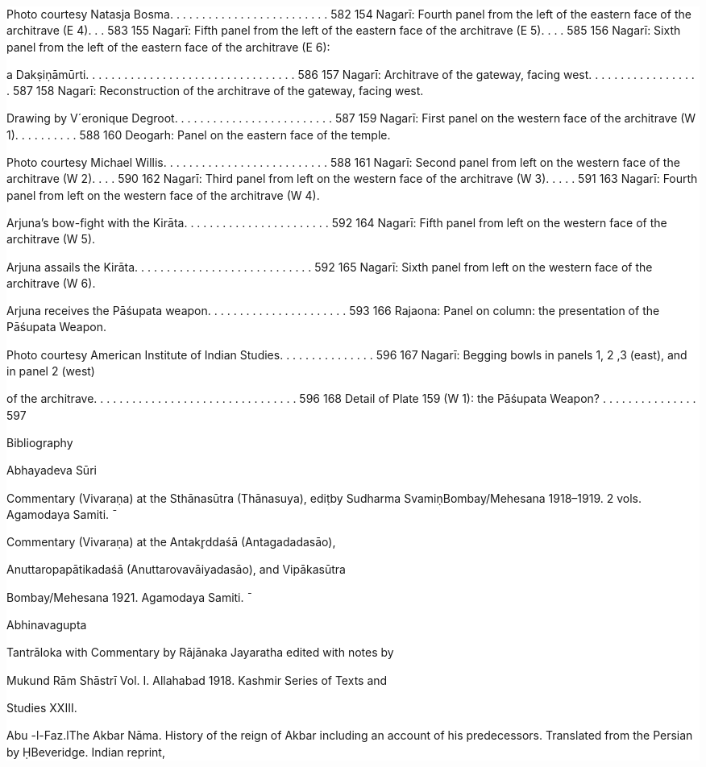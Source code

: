 Photo courtesy Natasja Bosma. . . . . . . . . . . . . . . . . . . . . . . . . 582 154 Nagarī: Fourth panel from the left of the eastern face of the architrave (E 4). . . 583 155 Nagarī: Fifth panel from the left of the eastern face of the architrave (E 5). . . . 585 156 Nagarī: Sixth panel from the left of the eastern face of the architrave (E 6): 

a Dakṣiṇāmūrti. . . . . . . . . . . . . . . . . . . . . . . . . . . . . . . . . 586 157 Nagarī: Architrave of the gateway, facing west. . . . . . . . . . . . . . . . . . 587 158 Nagarī: Reconstruction of the architrave of the gateway, facing west. 

Drawing by V´eronique Degroot. . . . . . . . . . . . . . . . . . . . . . . . . 587 159 Nagarī: First panel on the western face of the architrave (W 1). . . . . . . . . . 588 160 Deogarh: Panel on the eastern face of the temple. 

Photo courtesy Michael Willis. . . . . . . . . . . . . . . . . . . . . . . . . . 588 161 Nagarī: Second panel from left on the western face of the architrave (W 2). . . . 590 162 Nagarī: Third panel from left on the western face of the architrave (W 3). . . . . 591 163 Nagarī: Fourth panel from left on the western face of the architrave (W 4). 

Arjuna’s bow-fight with the Kirāta. . . . . . . . . . . . . . . . . . . . . . . 592 164 Nagarī: Fifth panel from left on the western face of the architrave (W 5). 

Arjuna assails the Kirāta. . . . . . . . . . . . . . . . . . . . . . . . . . . . 592 165 Nagarī: Sixth panel from left on the western face of the architrave (W 6). 

Arjuna receives the Pāśupata weapon. . . . . . . . . . . . . . . . . . . . . . 593 166 Rajaona: Panel on column: the presentation of the Pāśupata Weapon. 

Photo courtesy American Institute of Indian Studies. . . . . . . . . . . . . . . 596 167 Nagarī: Begging bowls in panels 1, 2 ,3 (east), and in panel 2 (west) 

of the architrave. . . . . . . . . . . . . . . . . . . . . . . . . . . . . . . . 596 168 Detail of Plate 159 (W 1): the Pāśupata Weapon? . . . . . . . . . . . . . . . 597 







Bibliography 

Abhayadeva Sūri 

Commentary (Vivaraṇa) at the Sthānasūtra (Thānasuya), ediṭby Sudharma SvamiṇBombay/Mehesana 1918–1919. 2 vols. Agamodaya Samiti. ¯ 

Commentary (Vivaraṇa) at the Antakr̥ddaśā (Antagadadasāo), 

Anuttaropapātikadaśā (Anuttarovavāiyadasāo), and Vipākasūtra 

Bombay/Mehesana 1921. Agamodaya Samiti. ¯ 

Abhinavagupta 

Tantrāloka with Commentary by Rājānaka Jayaratha edited with notes by 

Mukund Rām Shāstrī Vol. I. Allahabad 1918. Kashmir Series of Texts and 

Studies XXIII. 

Abu -l-Faz.lThe Akbar Nāma. History of the reign of Akbar including an account of his predecessors. Translated from the Persian by ḤBeveridge. Indian reprint, 
